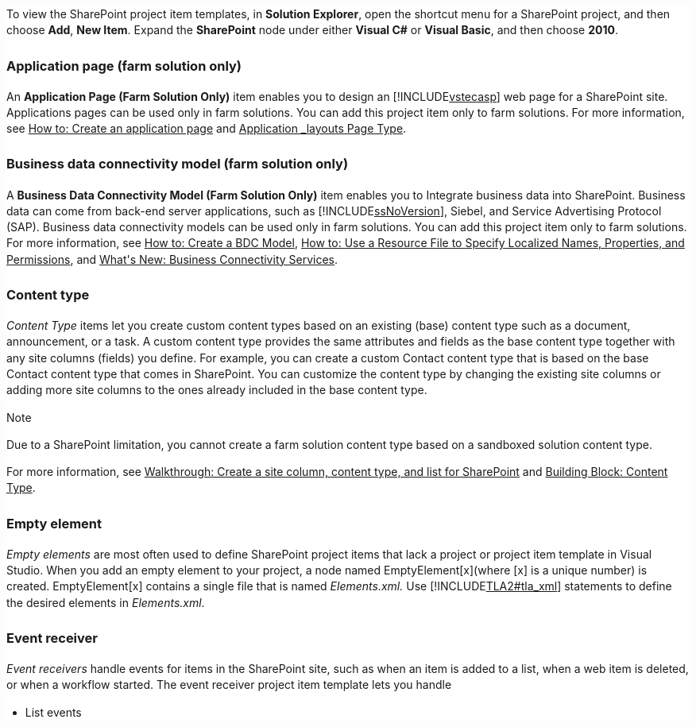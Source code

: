  To view the SharePoint project item templates, in **Solution Explorer**, open the shortcut menu for a SharePoint project, and then choose **Add**, **New Item**. Expand the **SharePoint** node under either **Visual C#** or **Visual Basic**, and then choose **2010**.

### Application page (farm solution only)
 An **Application Page (Farm Solution Only)** item enables you to design an [!INCLUDE[vstecasp](../sharepoint/includes/vstecasp-md.md)] web page for a SharePoint site. Applications pages can be used only in farm solutions. You can add this project item only to farm solutions. For more information, see [How to: Create an application page](../sharepoint/how-to-create-an-application-page.md) and [Application _layouts Page Type](/previous-versions/office/aa979604(v=office.14)).

### Business data connectivity model (farm solution only)
 A **Business Data Connectivity Model (Farm Solution Only)** item enables you to Integrate business data into SharePoint. Business data can come from back-end server applications, such as [!INCLUDE[ssNoVersion](../sharepoint/includes/ssnoversion-md.md)], Siebel, and Service Advertising Protocol (SAP). Business data connectivity models can be used only in farm solutions. You can add this project item only to farm solutions. For more information, see [How to: Create a BDC Model](../sharepoint/how-to-create-a-bdc-model.md), [How to: Use a Resource File to Specify Localized Names, Properties, and Permissions](../sharepoint/how-to-use-a-resource-file-to-specify-localized-names-properties-and-permissions.md), and [What's New: Business Connectivity Services](/previous-versions/office/developer/sharepoint-2010/ee534979(v=office.14)).

### Content type
 *Content Type* items let you create custom content types based on an existing (base) content type such as a document, announcement, or a task. A custom content type provides the same attributes and fields as the base content type together with any site columns (fields) you define. For example, you can create a custom Contact content type that is based on the base Contact content type that comes in SharePoint. You can customize the content type by changing the existing site columns or adding more site columns to the ones already included in the base content type.

> [!NOTE]
> Due to a SharePoint limitation, you cannot create a farm solution content type based on a sandboxed solution content type.

 For more information, see [Walkthrough: Create a site column, content type, and list for SharePoint](../sharepoint/walkthrough-create-a-site-column-content-type-and-list-for-sharepoint.md) and [Building Block: Content Type](/previous-versions/office/developer/sharepoint-2010/ee535063(v=office.14)).

### Empty element
 *Empty elements* are most often used to define SharePoint project items that lack a project or project item template in Visual Studio. When you add an empty element to your project, a node named EmptyElement[x](where [x] is a unique number\) is created. EmptyElement[x] contains a single file that is named *Elements.xml.* Use [!INCLUDE[TLA2#tla_xml](../sharepoint/includes/tla2sharptla-xml-md.md)] statements to define the desired elements in *Elements.xml*.

### Event receiver
 *Event receivers* handle events for items in the SharePoint site, such as when an item is added to a list, when a web item is deleted, or when a workflow started. The event receiver project item template lets you handle

- List events
